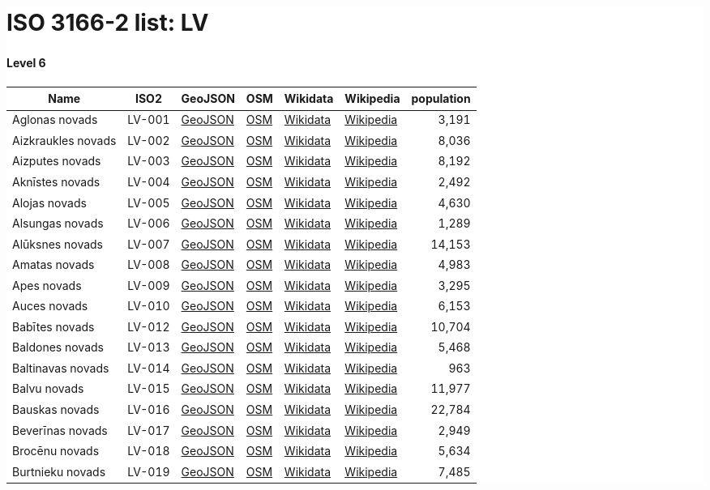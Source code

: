 # ISO 3166-2 list: LV


#### Level 6
Name | ISO2 | GeoJSON | OSM | Wikidata | Wikipedia | population 
--- | --- | --- | --- | --- | --- | --: 
Aglonas novads | LV-001 | [GeoJSON](../../export/geojson/q8/iso2/LV/LV-001.geojson) | [OSM](https://www.openstreetmap.org/relation/1806923) | [Wikidata](https://www.wikidata.org/wiki/Q2045300) | [Wikipedia](http://en.wikipedia.org/wiki/lv%3AAglonas%20novads) | 3,191
Aizkraukles novads | LV-002 | [GeoJSON](../../export/geojson/q8/iso2/LV/LV-002.geojson) | [OSM](https://www.openstreetmap.org/relation/1811620) | [Wikidata](https://www.wikidata.org/wiki/Q865676) | [Wikipedia](http://en.wikipedia.org/wiki/lv%3AAizkraukles%20novads) | 8,036
Aizputes novads | LV-003 | [GeoJSON](../../export/geojson/q8/iso2/LV/LV-003.geojson) | [OSM](https://www.openstreetmap.org/relation/1781237) | [Wikidata](https://www.wikidata.org/wiki/Q2485015) | [Wikipedia](http://en.wikipedia.org/wiki/lv%3AAizputes%20novads) | 8,192
Aknīstes novads | LV-004 | [GeoJSON](../../export/geojson/q8/iso2/LV/LV-004.geojson) | [OSM](https://www.openstreetmap.org/relation/1806924) | [Wikidata](https://www.wikidata.org/wiki/Q865658) | [Wikipedia](http://en.wikipedia.org/wiki/lv%3AAkn%C4%ABstes%20novads) | 2,492
Alojas novads | LV-005 | [GeoJSON](../../export/geojson/q8/iso2/LV/LV-005.geojson) | [OSM](https://www.openstreetmap.org/relation/1797377) | [Wikidata](https://www.wikidata.org/wiki/Q2989420) | [Wikipedia](http://en.wikipedia.org/wiki/lv%3AAlojas%20novads) | 4,630
Alsungas novads | LV-006 | [GeoJSON](../../export/geojson/q8/iso2/LV/LV-006.geojson) | [OSM](https://www.openstreetmap.org/relation/1781238) | [Wikidata](https://www.wikidata.org/wiki/Q1995769) | [Wikipedia](http://en.wikipedia.org/wiki/lv%3AAlsungas%20novads) | 1,289
Alūksnes novads | LV-007 | [GeoJSON](../../export/geojson/q8/iso2/LV/LV-007.geojson) | [OSM](https://www.openstreetmap.org/relation/1797378) | [Wikidata](https://www.wikidata.org/wiki/Q3393445) | [Wikipedia](http://en.wikipedia.org/wiki/lv%3AAl%C5%ABksnes%20novads) | 14,153
Amatas novads | LV-008 | [GeoJSON](../../export/geojson/q8/iso2/LV/LV-008.geojson) | [OSM](https://www.openstreetmap.org/relation/1781275) | [Wikidata](https://www.wikidata.org/wiki/Q1892063) | [Wikipedia](http://en.wikipedia.org/wiki/lv%3AAmatas%20novads) | 4,983
Apes novads | LV-009 | [GeoJSON](../../export/geojson/q8/iso2/LV/LV-009.geojson) | [OSM](https://www.openstreetmap.org/relation/1797379) | [Wikidata](https://www.wikidata.org/wiki/Q2343837) | [Wikipedia](http://en.wikipedia.org/wiki/lv%3AApes%20novads) | 3,295
Auces novads | LV-010 | [GeoJSON](../../export/geojson/q8/iso2/LV/LV-010.geojson) | [OSM](https://www.openstreetmap.org/relation/1781239) | [Wikidata](https://www.wikidata.org/wiki/Q1934932) | [Wikipedia](http://en.wikipedia.org/wiki/lv%3AAuces%20novads) | 6,153
Babītes novads | LV-012 | [GeoJSON](../../export/geojson/q8/iso2/LV/LV-012.geojson) | [OSM](https://www.openstreetmap.org/relation/1781240) | [Wikidata](https://www.wikidata.org/wiki/Q2079353) | [Wikipedia](http://en.wikipedia.org/wiki/lv%3ABab%C4%ABtes%20novads) | 10,704
Baldones novads | LV-013 | [GeoJSON](../../export/geojson/q8/iso2/LV/LV-013.geojson) | [OSM](https://www.openstreetmap.org/relation/1791862) | [Wikidata](https://www.wikidata.org/wiki/Q2030886) | [Wikipedia](http://en.wikipedia.org/wiki/lv%3ABaldones%20novads) | 5,468
Baltinavas novads | LV-014 | [GeoJSON](../../export/geojson/q8/iso2/LV/LV-014.geojson) | [OSM](https://www.openstreetmap.org/relation/1797381) | [Wikidata](https://www.wikidata.org/wiki/Q2361012) | [Wikipedia](http://en.wikipedia.org/wiki/lv%3ABaltinavas%20novads) | 963
Balvu novads | LV-015 | [GeoJSON](../../export/geojson/q8/iso2/LV/LV-015.geojson) | [OSM](https://www.openstreetmap.org/relation/1797382) | [Wikidata](https://www.wikidata.org/wiki/Q2018672) | [Wikipedia](http://en.wikipedia.org/wiki/lv%3ABalvu%20novads) | 11,977
Bauskas novads | LV-016 | [GeoJSON](../../export/geojson/q8/iso2/LV/LV-016.geojson) | [OSM](https://www.openstreetmap.org/relation/1811621) | [Wikidata](https://www.wikidata.org/wiki/Q2365998) | [Wikipedia](http://en.wikipedia.org/wiki/lv%3ABauskas%20novads) | 22,784
Beverīnas novads | LV-017 | [GeoJSON](../../export/geojson/q8/iso2/LV/LV-017.geojson) | [OSM](https://www.openstreetmap.org/relation/1806925) | [Wikidata](https://www.wikidata.org/wiki/Q2018692) | [Wikipedia](http://en.wikipedia.org/wiki/lv%3ABever%C4%ABnas%20novads) | 2,949
Brocēnu novads | LV-018 | [GeoJSON](../../export/geojson/q8/iso2/LV/LV-018.geojson) | [OSM](https://www.openstreetmap.org/relation/1781241) | [Wikidata](https://www.wikidata.org/wiki/Q865717) | [Wikipedia](http://en.wikipedia.org/wiki/lv%3ABroc%C4%93nu%20novads) | 5,634
Burtnieku novads | LV-019 | [GeoJSON](../../export/geojson/q8/iso2/LV/LV-019.geojson) | [OSM](https://www.openstreetmap.org/relation/1797383) | [Wikidata](https://www.wikidata.org/wiki/Q2079428) | [Wikipedia](http://en.wikipedia.org/wiki/lv%3ABurtnieku%20novads) | 7,485